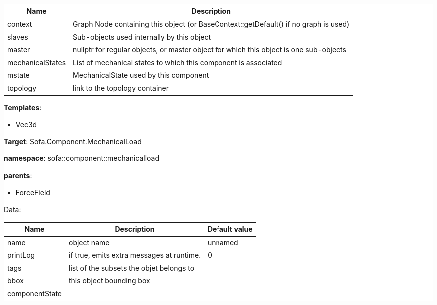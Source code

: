 | Name | Description |
| ---- | ----------- |
|context|Graph Node containing this object (or BaseContext::getDefault() if no graph is used)|
|slaves|Sub-objects used internally by this object|
|master|nullptr for regular objects, or master object for which this object is one sub-objects|
|mechanicalStates|List of mechanical states to which this component is associated|
|mstate|MechanicalState used by this component|
|topology|link to the topology container|



__Templates__:
- Vec3d

__Target__: Sofa.Component.MechanicalLoad

__namespace__: sofa::component::mechanicalload

__parents__: 
- ForceField

Data: 

<table>
<thead>
    <tr>
        <th>Name</th>
        <th>Description</th>
        <th>Default value</th>
    </tr>
</thead>
<tbody>
	<tr>
		<td>name</td>
		<td>
object name
</td>
		<td>unnamed</td>
	</tr>
	<tr>
		<td>printLog</td>
		<td>
if true, emits extra messages at runtime.
</td>
		<td>0</td>
	</tr>
	<tr>
		<td>tags</td>
		<td>
list of the subsets the objet belongs to
</td>
		<td></td>
	</tr>
	<tr>
		<td>bbox</td>
		<td>
this object bounding box
</td>
		<td></td>
	</tr>
	<tr>
		<td>componentState</td>
		<td>